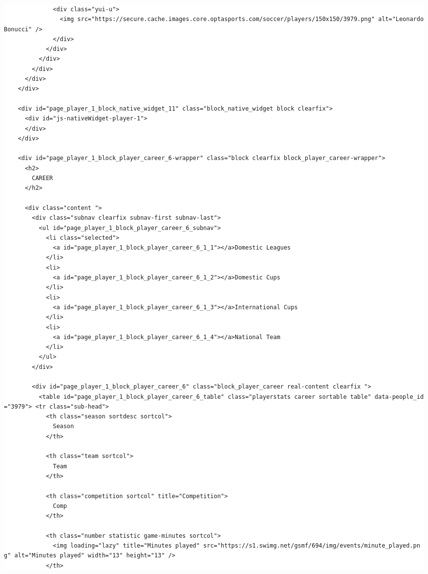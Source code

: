                   <div class="yui-u">
                    <img src="https://secure.cache.images.core.optasports.com/soccer/players/150x150/3979.png" alt="Leonardo Bonucci" />
                  </div>
                </div>
              </div>
            </div>
          </div>
        </div>
        
        <div id="page_player_1_block_native_widget_11" class="block_native_widget block clearfix">
          <div id="js-nativeWidget-player-1">
          </div>
        </div>
        
        <div id="page_player_1_block_player_career_6-wrapper" class="block clearfix block_player_career-wrapper">
          <h2>
            CAREER
          </h2>
          
          <div class="content ">
            <div class="subnav clearfix subnav-first subnav-last">
              <ul id="page_player_1_block_player_career_6_subnav">
                <li class="selected">
                  <a id="page_player_1_block_player_career_6_1_1"></a>Domestic Leagues
                </li>
                <li>
                  <a id="page_player_1_block_player_career_6_1_2"></a>Domestic Cups
                </li>
                <li>
                  <a id="page_player_1_block_player_career_6_1_3"></a>International Cups
                </li>
                <li>
                  <a id="page_player_1_block_player_career_6_1_4"></a>National Team
                </li>
              </ul>
            </div>
            
            <div id="page_player_1_block_player_career_6" class="block_player_career real-content clearfix ">
              <table id="page_player_1_block_player_career_6_table" class="playerstats career sortable table" data-people_id="3979"> <tr class="sub-head">
                <th class="season sortdesc sortcol">
                  Season
                </th>
                
                <th class="team sortcol">
                  Team
                </th>
                
                <th class="competition sortcol" title="Competition">
                  Comp
                </th>
                
                <th class="number statistic game-minutes sortcol">
                  <img loading="lazy" title="Minutes played" src="https://s1.swimg.net/gsmf/694/img/events/minute_played.png" alt="Minutes played" width="13" height="13" />
                </th>
                
